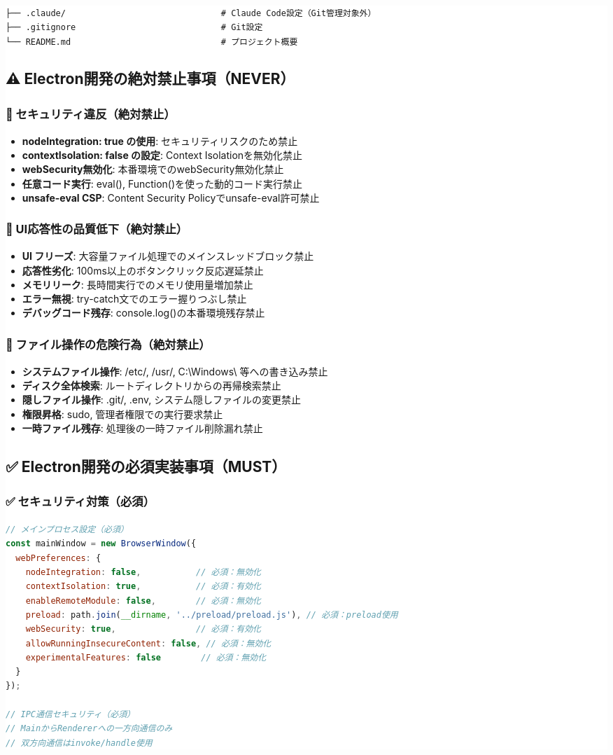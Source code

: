 ```
├── .claude/                               # Claude Code設定（Git管理対象外）
├── .gitignore                             # Git設定
└── README.md                              # プロジェクト概要
```

## ⚠️ Electron開発の絶対禁止事項（NEVER）

### 🚫 セキュリティ違反（絶対禁止）
- **nodeIntegration: true の使用**: セキュリティリスクのため禁止
- **contextIsolation: false の設定**: Context Isolationを無効化禁止
- **webSecurity無効化**: 本番環境でのwebSecurity無効化禁止
- **任意コード実行**: eval(), Function()を使った動的コード実行禁止
- **unsafe-eval CSP**: Content Security Policyでunsafe-eval許可禁止

### 🚫 UI応答性の品質低下（絶対禁止）
- **UI フリーズ**: 大容量ファイル処理でのメインスレッドブロック禁止
- **応答性劣化**: 100ms以上のボタンクリック反応遅延禁止
- **メモリリーク**: 長時間実行でのメモリ使用量増加禁止
- **エラー無視**: try-catch文でのエラー握りつぶし禁止
- **デバッグコード残存**: console.log()の本番環境残存禁止

### 🚫 ファイル操作の危険行為（絶対禁止）
- **システムファイル操作**: /etc/, /usr/, C:\Windows\ 等への書き込み禁止
- **ディスク全体検索**: ルートディレクトリからの再帰検索禁止
- **隠しファイル操作**: .git/, .env, システム隠しファイルの変更禁止
- **権限昇格**: sudo, 管理者権限での実行要求禁止
- **一時ファイル残存**: 処理後の一時ファイル削除漏れ禁止

## ✅ Electron開発の必須実装事項（MUST）

### ✅ セキュリティ対策（必須）
```javascript
// メインプロセス設定（必須）
const mainWindow = new BrowserWindow({
  webPreferences: {
    nodeIntegration: false,           // 必須：無効化
    contextIsolation: true,           // 必須：有効化
    enableRemoteModule: false,        // 必須：無効化
    preload: path.join(__dirname, '../preload/preload.js'), // 必須：preload使用
    webSecurity: true,                // 必須：有効化
    allowRunningInsecureContent: false, // 必須：無効化
    experimentalFeatures: false        // 必須：無効化
  }
});

// IPC通信セキュリティ（必須）
// MainからRendererへの一方向通信のみ
// 双方向通信はinvoke/handle使用
```
